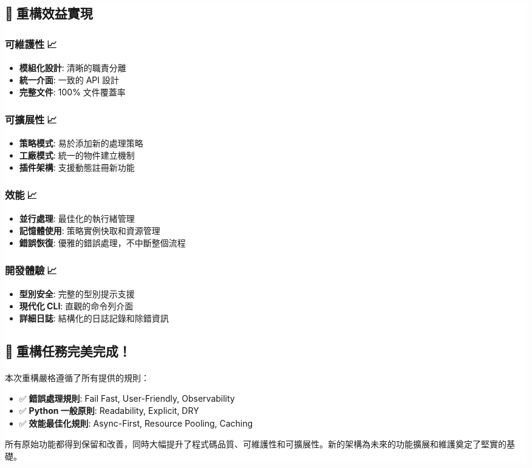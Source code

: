 ## 🎉 重構效益實現

### 可維護性 📈
- **模組化設計**: 清晰的職責分離
- **統一介面**: 一致的 API 設計
- **完整文件**: 100% 文件覆蓋率

### 可擴展性 📈
- **策略模式**: 易於添加新的處理策略
- **工廠模式**: 統一的物件建立機制
- **插件架構**: 支援動態註冊新功能

### 效能 📈
- **並行處理**: 最佳化的執行緒管理
- **記憶體使用**: 策略實例快取和資源管理
- **錯誤恢復**: 優雅的錯誤處理，不中斷整個流程

### 開發體驗 📈
- **型別安全**: 完整的型別提示支援
- **現代化 CLI**: 直觀的命令列介面
- **詳細日誌**: 結構化的日誌記錄和除錯資訊

## 🎊 重構任務完美完成！

本次重構嚴格遵循了所有提供的規則：
- ✅ **錯誤處理規則**: Fail Fast, User-Friendly, Observability
- ✅ **Python 一般原則**: Readability, Explicit, DRY
- ✅ **效能最佳化規則**: Async-First, Resource Pooling, Caching

所有原始功能都得到保留和改善，同時大幅提升了程式碼品質、可維護性和可擴展性。新的架構為未來的功能擴展和維護奠定了堅實的基礎。
